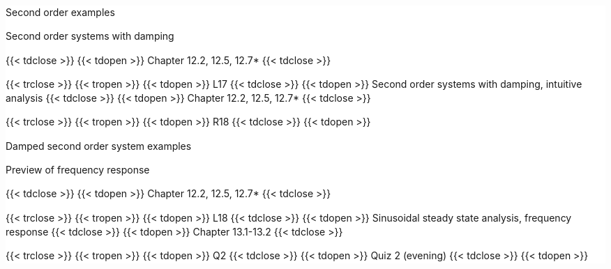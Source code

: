 
Second order examples

Second order systems with damping


{{< tdclose >}}
{{< tdopen >}}
Chapter 12.2, 12.5, 12.7\*
{{< tdclose >}}

{{< trclose >}}
{{< tropen >}}
{{< tdopen >}}
L17
{{< tdclose >}}
{{< tdopen >}}
Second order systems with damping, intuitive analysis
{{< tdclose >}}
{{< tdopen >}}
Chapter 12.2, 12.5, 12.7\*
{{< tdclose >}}

{{< trclose >}}
{{< tropen >}}
{{< tdopen >}}
R18
{{< tdclose >}}
{{< tdopen >}}


Damped second order system examples

Preview of frequency response


{{< tdclose >}}
{{< tdopen >}}
Chapter 12.2, 12.5, 12.7\*
{{< tdclose >}}

{{< trclose >}}
{{< tropen >}}
{{< tdopen >}}
L18
{{< tdclose >}}
{{< tdopen >}}
Sinusoidal steady state analysis, frequency response
{{< tdclose >}}
{{< tdopen >}}
Chapter 13.1-13.2
{{< tdclose >}}

{{< trclose >}}
{{< tropen >}}
{{< tdopen >}}
Q2
{{< tdclose >}}
{{< tdopen >}}
Quiz 2 (evening)
{{< tdclose >}}
{{< tdopen >}}
 